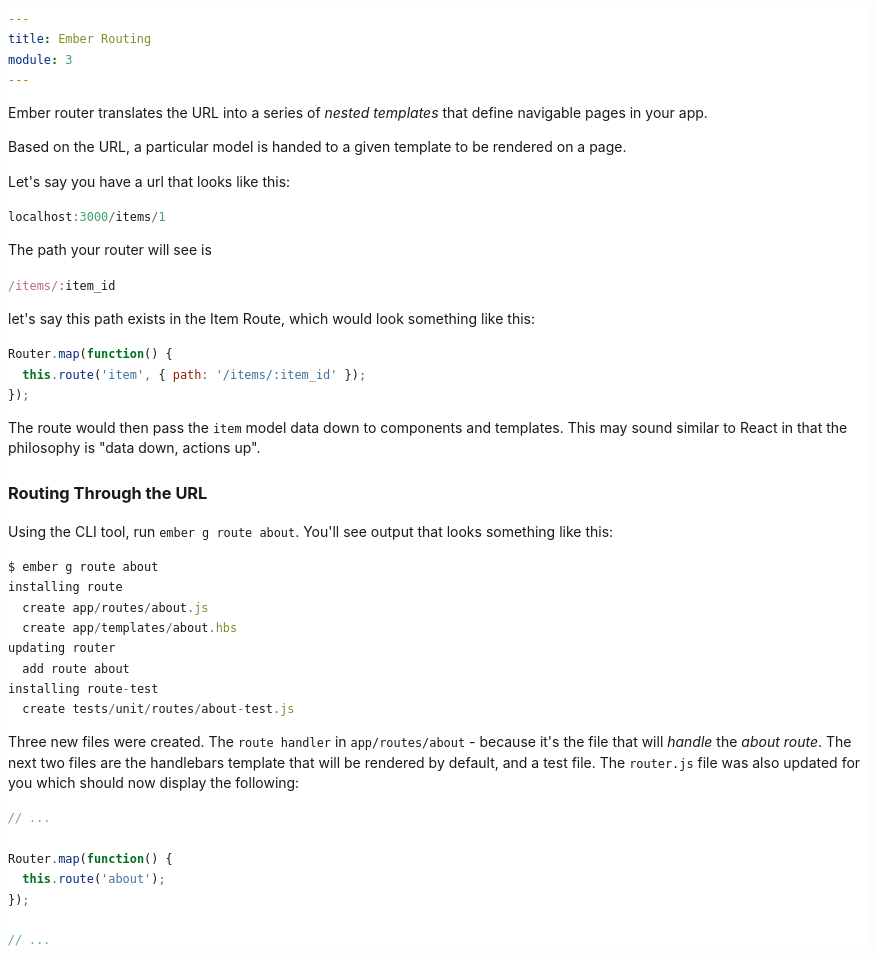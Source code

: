 ```yaml
---
title: Ember Routing
module: 3
---
```

Ember router translates the URL into a series of *nested templates* that define navigable pages in your app.

Based on the URL, a particular model is handed to a given template to be rendered on a page.

Let's say you have a url that looks like this:  

```js
localhost:3000/items/1
```

The path your router will see is  

```js
/items/:item_id
```  

let's say this path exists in the Item Route, which would look something like this:  

```js
Router.map(function() {
  this.route('item', { path: '/items/:item_id' });
});
```

The route would then pass the `item` model data down to components and templates. This may sound similar to React in that the philosophy is "data down, actions up".

### Routing Through the URL

Using the CLI tool, run `ember g route about`. You'll see output that looks something like this:  

```js
$ ember g route about
installing route
  create app/routes/about.js
  create app/templates/about.hbs
updating router
  add route about
installing route-test
  create tests/unit/routes/about-test.js
```

Three new files were created. The `route handler` in `app/routes/about` - because it's the file that will *handle* the *about route*. The next two files are the handlebars template that will be rendered by default, and a test file. The `router.js` file was also updated for you which should now display the following:  

```js
// ...

Router.map(function() {
  this.route('about');
});

// ...
```
